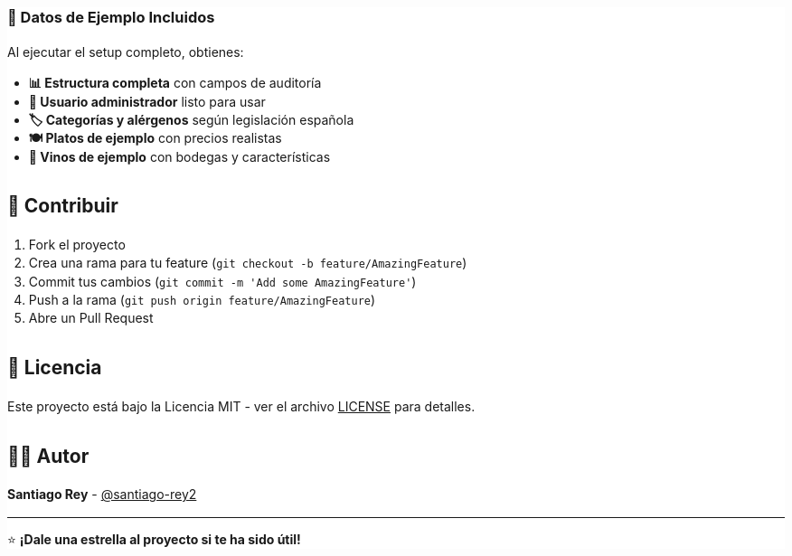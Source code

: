 ### 🎯 Datos de Ejemplo Incluidos

Al ejecutar el setup completo, obtienes:
- **📊 Estructura completa** con campos de auditoría
- **👤 Usuario administrador** listo para usar
- **🏷️ Categorías y alérgenos** según legislación española
- **🍽️ Platos de ejemplo** con precios realistas
- **🍷 Vinos de ejemplo** con bodegas y características

## 🤝 Contribuir

1. Fork el proyecto
2. Crea una rama para tu feature (`git checkout -b feature/AmazingFeature`)
3. Commit tus cambios (`git commit -m 'Add some AmazingFeature'`)
4. Push a la rama (`git push origin feature/AmazingFeature`)
5. Abre un Pull Request

## 📄 Licencia

Este proyecto está bajo la Licencia MIT - ver el archivo [LICENSE](LICENSE) para detalles.

## 👨‍💻 Autor

**Santiago Rey** - [@santiago-rey2](https://github.com/santiago-rey2)

---

⭐ **¡Dale una estrella al proyecto si te ha sido útil!**
